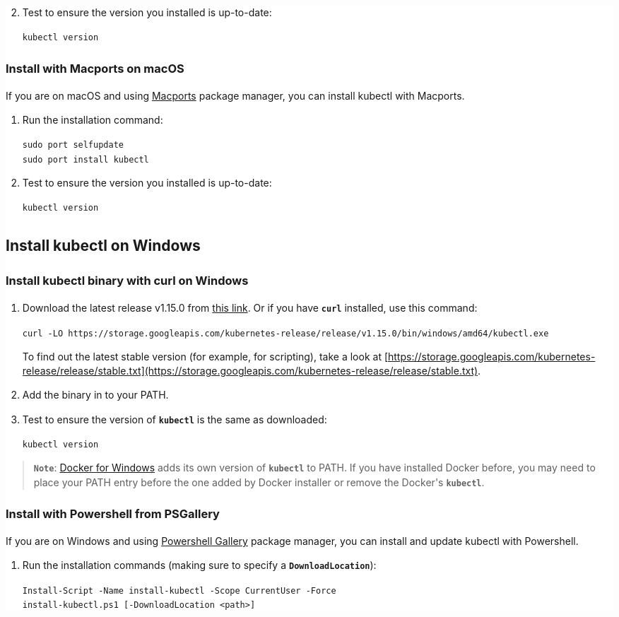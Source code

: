 2. Test to ensure the version you installed is up-to-date:
   ```shell
   kubectl version
   ```

### Install with Macports on macOS

If you are on macOS and using [Macports](https://macports.org/) package manager, you can install kubectl with Macports.

1. Run the installation command:
   ```shell
   sudo port selfupdate
   sudo port install kubectl
   ```
    
2. Test to ensure the version you installed is up-to-date:
   ```shell
   kubectl version
   ```

## Install kubectl on Windows

### Install kubectl binary with curl on Windows

1. Download the latest release v1.15.0 from [this link](https://storage.googleapis.com/kubernetes-release/release/v1.15.0/bin/windows/amd64/kubectl.exe).
   Or if you have **`curl`** installed, use this command:
   ```shell
   curl -LO https://storage.googleapis.com/kubernetes-release/release/v1.15.0/bin/windows/amd64/kubectl.exe
   ```

   To find out the latest stable version (for example, for scripting), take a look at [https://storage.googleapis.com/kubernetes-release/release/stable.txt](https://storage.googleapis.com/kubernetes-release/release/stable.txt).

2. Add the binary in to your PATH.

3. Test to ensure the version of **`kubectl`** is the same as downloaded:
   ```shell
   kubectl version
   ```

> **`Note`**: [Docker for Windows](https://docs.docker.com/docker-for-windows/#kubernetes) adds its own version of **`kubectl`** to PATH.
  If you have installed Docker before, you may need to place your PATH entry before the one added by Docker installer or remove the Docker's **`kubectl`**.

### Install with Powershell from PSGallery

If you are on Windows and using [Powershell Gallery](https://www.powershellgallery.com/) package manager, you can install and update kubectl with Powershell.

1. Run the installation commands (making sure to specify a **`DownloadLocation`**):
   ```shell
   Install-Script -Name install-kubectl -Scope CurrentUser -Force
   install-kubectl.ps1 [-DownloadLocation <path>]
   ```
